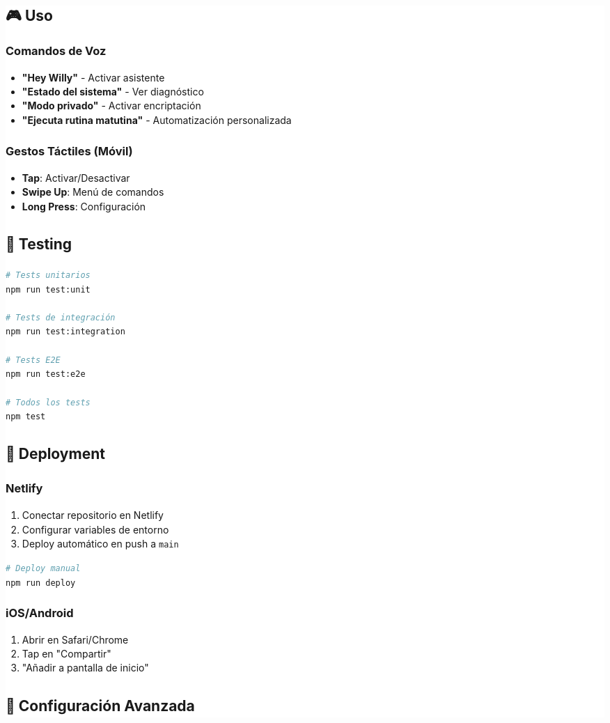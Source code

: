 ## 🎮 Uso

### Comandos de Voz

- **"Hey Willy"** - Activar asistente
- **"Estado del sistema"** - Ver diagnóstico
- **"Modo privado"** - Activar encriptación
- **"Ejecuta rutina matutina"** - Automatización personalizada

### Gestos Táctiles (Móvil)

- **Tap**: Activar/Desactivar
- **Swipe Up**: Menú de comandos
- **Long Press**: Configuración

## 🧪 Testing

```bash
# Tests unitarios
npm run test:unit

# Tests de integración
npm run test:integration

# Tests E2E
npm run test:e2e

# Todos los tests
npm test
```

## 📱 Deployment

### Netlify

1. Conectar repositorio en Netlify
2. Configurar variables de entorno
3. Deploy automático en push a `main`

```bash
# Deploy manual
npm run deploy
```

### iOS/Android

1. Abrir en Safari/Chrome
2. Tap en "Compartir" 
3. "Añadir a pantalla de inicio"

## 🔧 Configuración Avanzada
